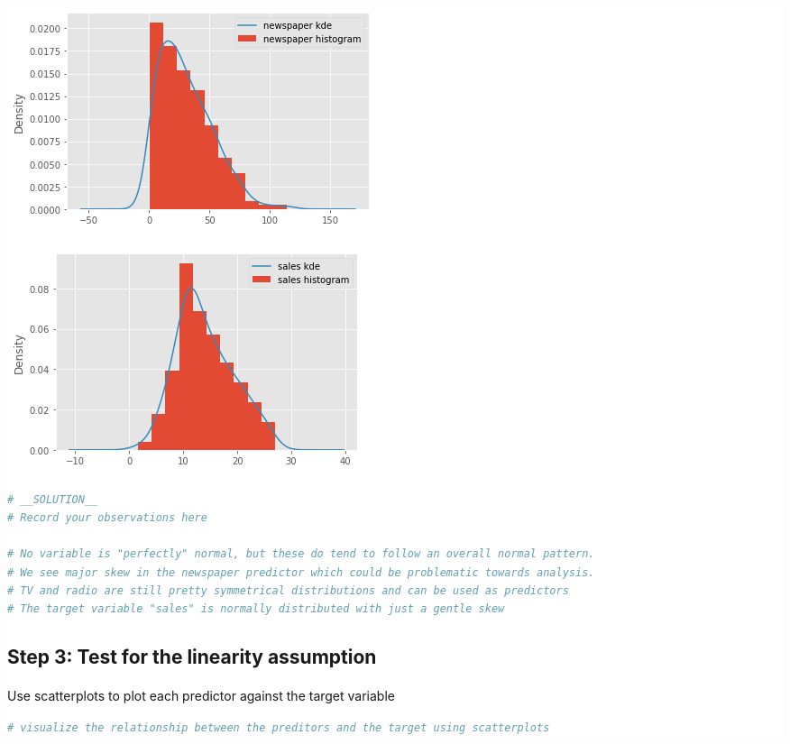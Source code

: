 

![png](index_files/index_12_2.png)



![png](index_files/index_12_3.png)



```python
# __SOLUTION__ 
# Record your observations here 

# No variable is "perfectly" normal, but these do tend to follow an overall normal pattern. 
# We see major skew in the newspaper predictor which could be problematic towards analysis. 
# TV and radio are still pretty symmetrical distributions and can be used as predictors
# The target variable "sales" is normally distributed with just a gentle skew
```


## Step 3: Test for the linearity assumption 

Use scatterplots to plot each predictor against the target variable


```python
# visualize the relationship between the preditors and the target using scatterplots

```
